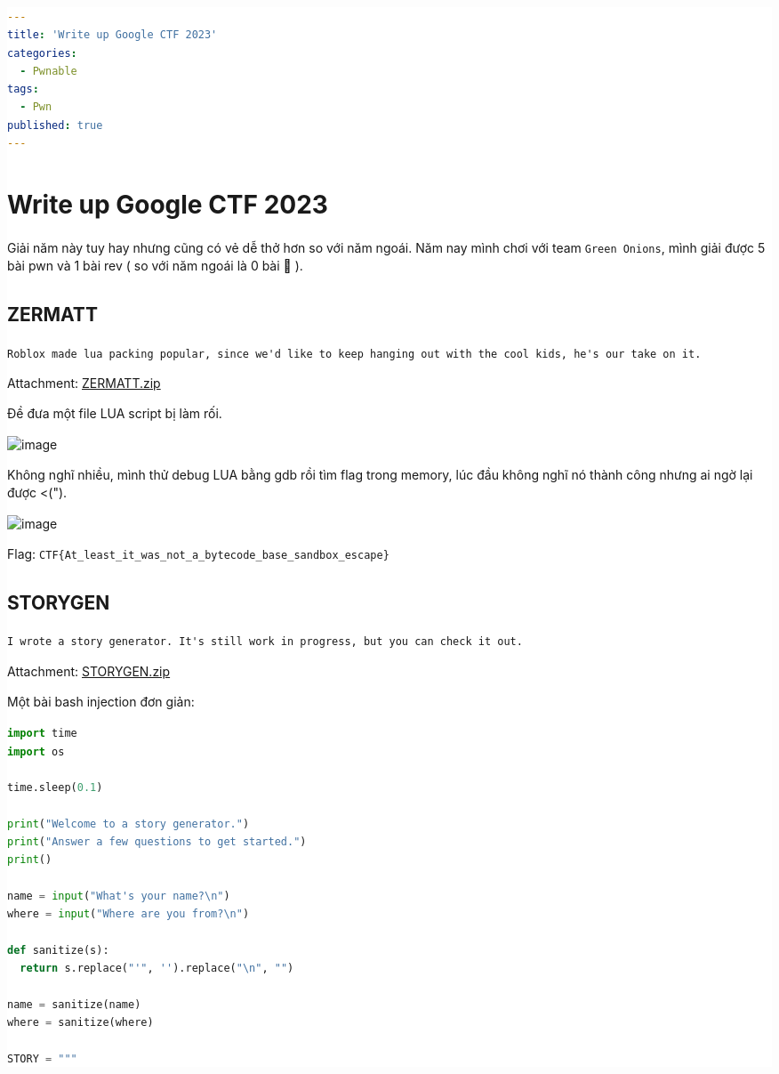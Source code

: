 ```yaml
---
title: 'Write up Google CTF 2023'
categories:
  - Pwnable
tags:
  - Pwn
published: true
---
```

# Write up Google CTF 2023

Giải năm này tuy hay nhưng cũng có vẻ dễ thở hơn so với năm ngoái. Năm nay mình chơi với team `Green Onions`, mình giải được 5 bài pwn và 1 bài rev ( so với năm ngoái là 0 bài 🐸 ).

## ZERMATT

```
Roblox made lua packing popular, since we'd like to keep hanging out with the cool kids, he's our take on it.
```
Attachment: [ZERMATT.zip](https://github.com/robbert1978/robbert1978.github.io/files/11866026/ZERMATT.zip)

Đề đưa một file LUA script bị làm rối.

![image](https://github.com/robbert1978/robbert1978.github.io/assets/31349426/84c5551e-9013-485e-9e9f-f89272626278)

Không nghĩ nhiều, mình thử debug LUA bằng gdb rồi tìm flag trong memory, lúc đầu không nghĩ nó thành công nhưng ai ngờ lại được <(").

![image](https://github.com/robbert1978/robbert1978.github.io/assets/31349426/19082ffc-1750-4ebf-8bbe-9ba3ce684ae5)

Flag: `CTF{At_least_it_was_not_a_bytecode_base_sandbox_escape}`

## STORYGEN

```
I wrote a story generator. It's still work in progress, but you can check it out.
```
Attachment: [STORYGEN.zip](https://github.com/robbert1978/robbert1978.github.io/files/11866109/STORYGEN.zip)

Một bài bash injection đơn giản:

```py
import time
import os

time.sleep(0.1)

print("Welcome to a story generator.")
print("Answer a few questions to get started.")
print()

name = input("What's your name?\n")
where = input("Where are you from?\n")

def sanitize(s):
  return s.replace("'", '').replace("\n", "")

name = sanitize(name)
where = sanitize(where)

STORY = """
```
